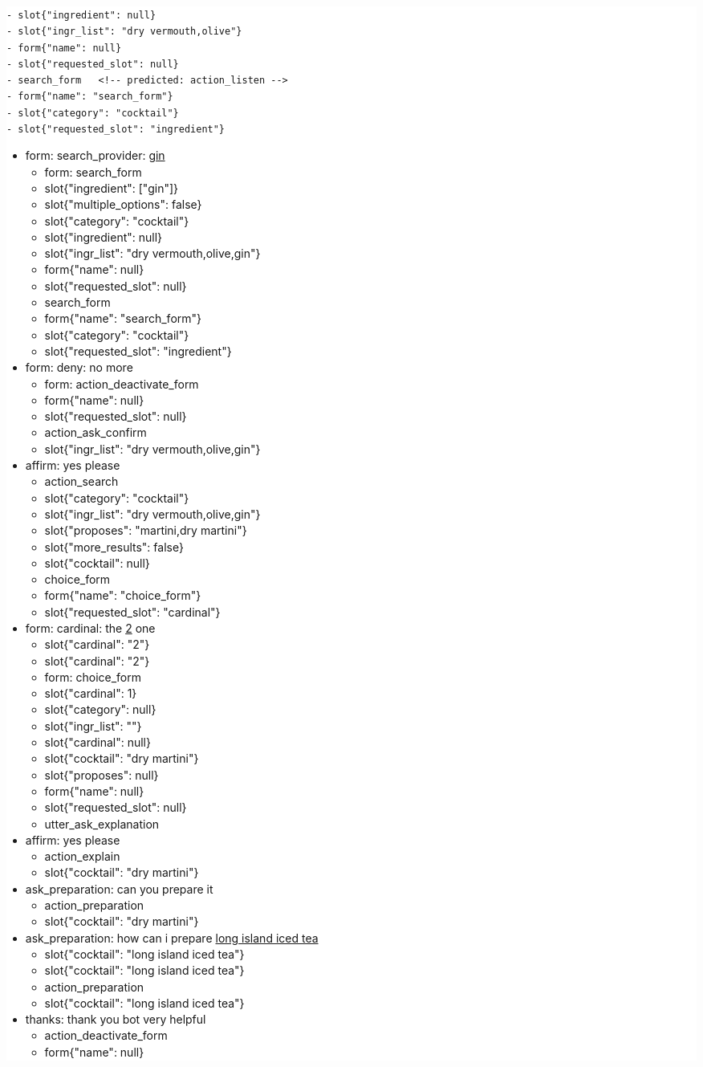     - slot{"ingredient": null}
    - slot{"ingr_list": "dry vermouth,olive"}
    - form{"name": null}
    - slot{"requested_slot": null}
    - search_form   <!-- predicted: action_listen -->
    - form{"name": "search_form"}
    - slot{"category": "cocktail"}
    - slot{"requested_slot": "ingredient"}
* form: search_provider: [gin](ingredient)   
    - form: search_form
    - slot{"ingredient": ["gin"]}
    - slot{"multiple_options": false}
    - slot{"category": "cocktail"}
    - slot{"ingredient": null}
    - slot{"ingr_list": "dry vermouth,olive,gin"}
    - form{"name": null}
    - slot{"requested_slot": null}
    - search_form   <!-- predicted: action_listen -->
    - form{"name": "search_form"}
    - slot{"category": "cocktail"}
    - slot{"requested_slot": "ingredient"}
* form: deny: no more
    - form: action_deactivate_form   <!-- predicted: search_form -->
    - form{"name": null}
    - slot{"requested_slot": null}
    - action_ask_confirm
    - slot{"ingr_list": "dry vermouth,olive,gin"}
* affirm: yes please
    - action_search   <!-- predicted: action_deactivate_form -->
    - slot{"category": "cocktail"}
    - slot{"ingr_list": "dry vermouth,olive,gin"}
    - slot{"proposes": "martini,dry martini"}
    - slot{"more_results": false}
    - slot{"cocktail": null}
    - choice_form
    - form{"name": "choice_form"}
    - slot{"requested_slot": "cardinal"}
* form: cardinal: the [2](cardinal) one
    - slot{"cardinal": "2"}
    - slot{"cardinal": "2"}
    - form: choice_form
    - slot{"cardinal": 1}
    - slot{"category": null}
    - slot{"ingr_list": ""}
    - slot{"cardinal": null}
    - slot{"cocktail": "dry martini"}
    - slot{"proposes": null}
    - form{"name": null}
    - slot{"requested_slot": null}
    - utter_ask_explanation
* affirm: yes please
    - action_explain
    - slot{"cocktail": "dry martini"}
* ask_preparation: can you prepare it
    - action_preparation
    - slot{"cocktail": "dry martini"}
* ask_preparation: how can i prepare [long island iced tea](cocktail)
    - slot{"cocktail": "long island iced tea"}
    - slot{"cocktail": "long island iced tea"}
    - action_preparation
    - slot{"cocktail": "long island iced tea"}
* thanks: thank you bot very helpful
    - action_deactivate_form
    - form{"name": null}